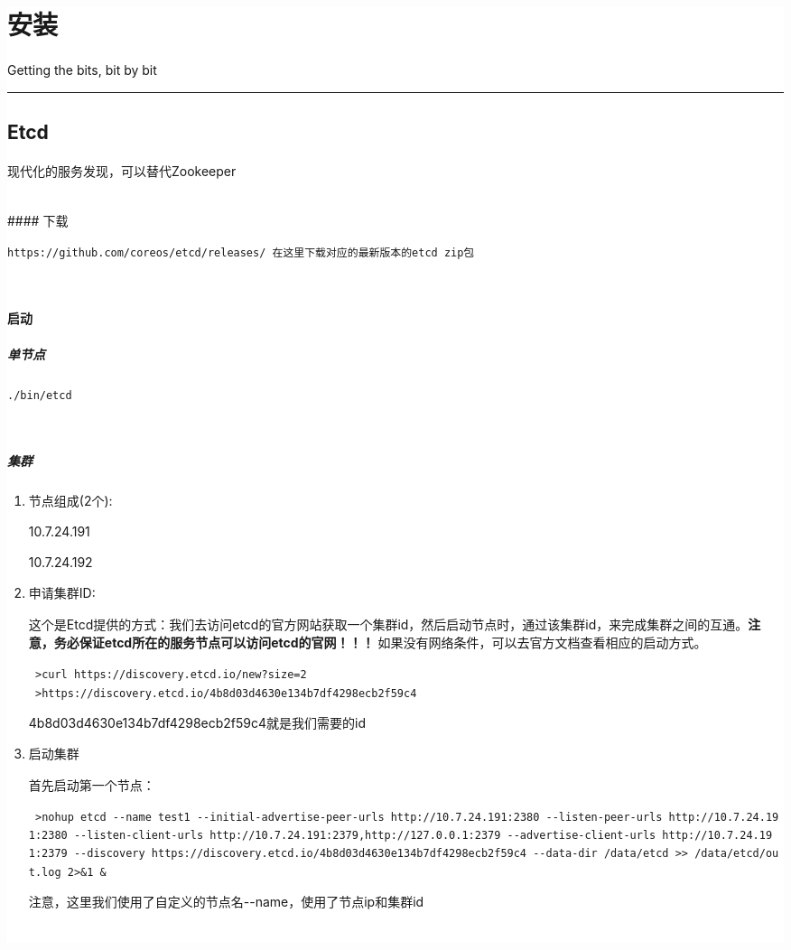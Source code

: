# 安装

Getting the bits, bit by bit

---

## Etcd
现代化的服务发现，可以替代Zookeeper 

<br >
#### 下载

    https://github.com/coreos/etcd/releases/ 在这里下载对应的最新版本的etcd zip包

<br />


#### 启动

##### 单节点

    ./bin/etcd

<br />


##### 集群

1. 节点组成(2个):

    10.7.24.191

    10.7.24.192


2. 申请集群ID:

    这个是Etcd提供的方式：我们去访问etcd的官方网站获取一个集群id，然后启动节点时，通过该集群id，来完成集群之间的互通。**注意，务必保证etcd所在的服务节点可以访问etcd的官网！！！** 如果没有网络条件，可以去官方文档查看相应的启动方式。

        >curl https://discovery.etcd.io/new?size=2
        >https://discovery.etcd.io/4b8d03d4630e134b7df4298ecb2f59c4
    

    4b8d03d4630e134b7df4298ecb2f59c4就是我们需要的id


3. 启动集群

    首先启动第一个节点：

        >nohup etcd --name test1 --initial-advertise-peer-urls http://10.7.24.191:2380 --listen-peer-urls http://10.7.24.191:2380 --listen-client-urls http://10.7.24.191:2379,http://127.0.0.1:2379 --advertise-client-urls http://10.7.24.191:2379 --discovery https://discovery.etcd.io/4b8d03d4630e134b7df4298ecb2f59c4 --data-dir /data/etcd >> /data/etcd/out.log 2>&1 &
    

    注意，这里我们使用了自定义的节点名--name，使用了节点ip和集群id

    <br />
